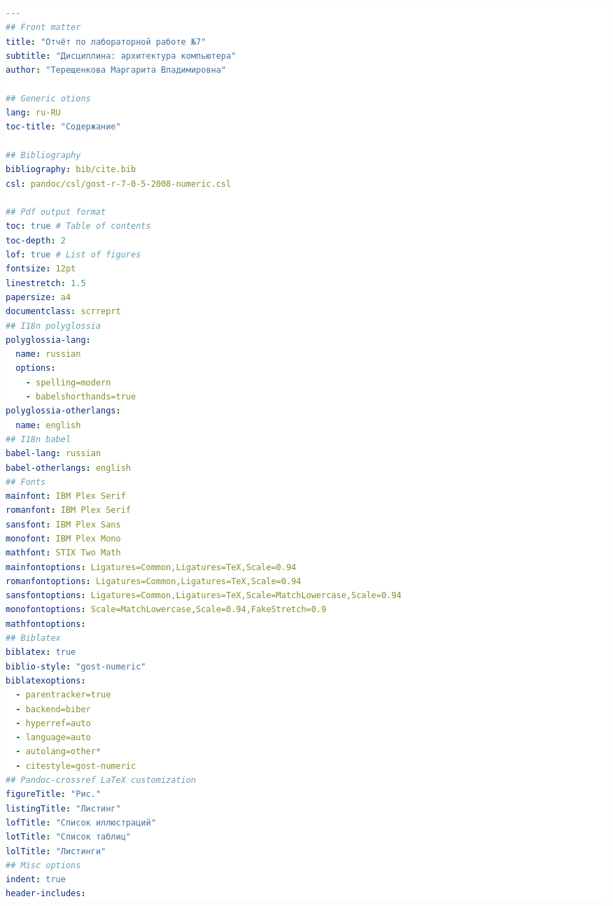 ```yaml
---
## Front matter
title: "Отчёт по лабораторной работе №7"
subtitle: "Дисциплина: архитектура компьютера"
author: "Терещенкова Маргарита Владимировна"

## Generic otions
lang: ru-RU
toc-title: "Содержание"

## Bibliography
bibliography: bib/cite.bib
csl: pandoc/csl/gost-r-7-0-5-2008-numeric.csl

## Pdf output format
toc: true # Table of contents
toc-depth: 2
lof: true # List of figures
fontsize: 12pt
linestretch: 1.5
papersize: a4
documentclass: scrreprt
## I18n polyglossia
polyglossia-lang:
  name: russian
  options:
	- spelling=modern
	- babelshorthands=true
polyglossia-otherlangs:
  name: english
## I18n babel
babel-lang: russian
babel-otherlangs: english
## Fonts
mainfont: IBM Plex Serif
romanfont: IBM Plex Serif
sansfont: IBM Plex Sans
monofont: IBM Plex Mono
mathfont: STIX Two Math
mainfontoptions: Ligatures=Common,Ligatures=TeX,Scale=0.94
romanfontoptions: Ligatures=Common,Ligatures=TeX,Scale=0.94
sansfontoptions: Ligatures=Common,Ligatures=TeX,Scale=MatchLowercase,Scale=0.94
monofontoptions: Scale=MatchLowercase,Scale=0.94,FakeStretch=0.9
mathfontoptions:
## Biblatex
biblatex: true
biblio-style: "gost-numeric"
biblatexoptions:
  - parentracker=true
  - backend=biber
  - hyperref=auto
  - language=auto
  - autolang=other*
  - citestyle=gost-numeric
## Pandoc-crossref LaTeX customization
figureTitle: "Рис."
listingTitle: "Листинг"
lofTitle: "Список иллюстраций"
lotTitle: "Список таблиц"
lolTitle: "Листинги"
## Misc options
indent: true
header-includes:
```